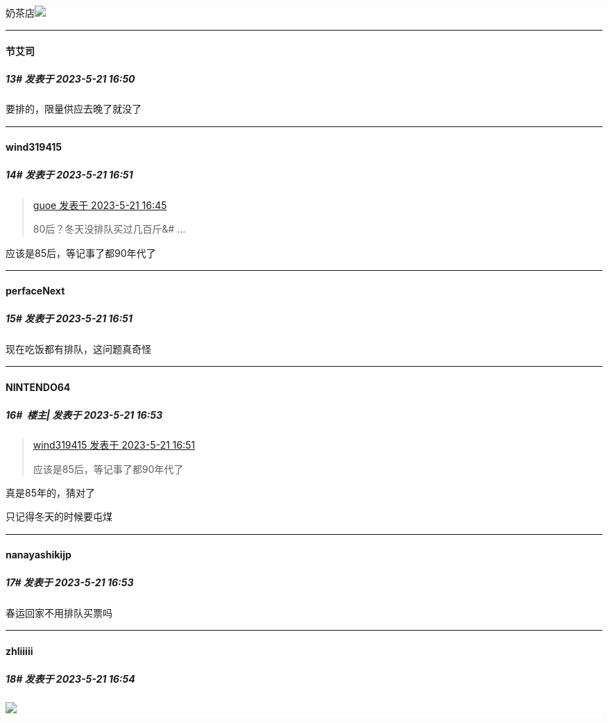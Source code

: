 奶茶店<img src="https://static.saraba1st.com/image/smiley/face2017/043.png" referrerpolicy="no-referrer">

*****

####  节艾司  
##### 13#       发表于 2023-5-21 16:50

要排的，限量供应去晚了就没了

*****

####  wind319415  
##### 14#       发表于 2023-5-21 16:51

<blockquote><a href="httphttps://bbs.saraba1st.com/2b/forum.php?mod=redirect&amp;goto=findpost&amp;pid=60931432&amp;ptid=2135237" target="_blank">guoe 发表于 2023-5-21 16:45</a>

80后？冬天没排队买过几百斤&amp;# ...</blockquote>
应该是85后，等记事了都90年代了

*****

####  perfaceNext  
##### 15#       发表于 2023-5-21 16:51

现在吃饭都有排队，这问题真奇怪

*****

####  NINTENDO64  
##### 16#         楼主| 发表于 2023-5-21 16:53

<blockquote><a href="httphttps://bbs.saraba1st.com/2b/forum.php?mod=redirect&amp;goto=findpost&amp;pid=60931537&amp;ptid=2135237" target="_blank">wind319415 发表于 2023-5-21 16:51</a>

应该是85后，等记事了都90年代了</blockquote>
真是85年的，猜对了

只记得冬天的时候要屯煤

*****

####  nanayashikijp  
##### 17#       发表于 2023-5-21 16:53

春运回家不用排队买票吗

*****

####  zhliiiii  
##### 18#       发表于 2023-5-21 16:54

<img src="https://static.saraba1st.com/image/smiley/face2017/231.gif" referrerpolicy="no-referrer">
